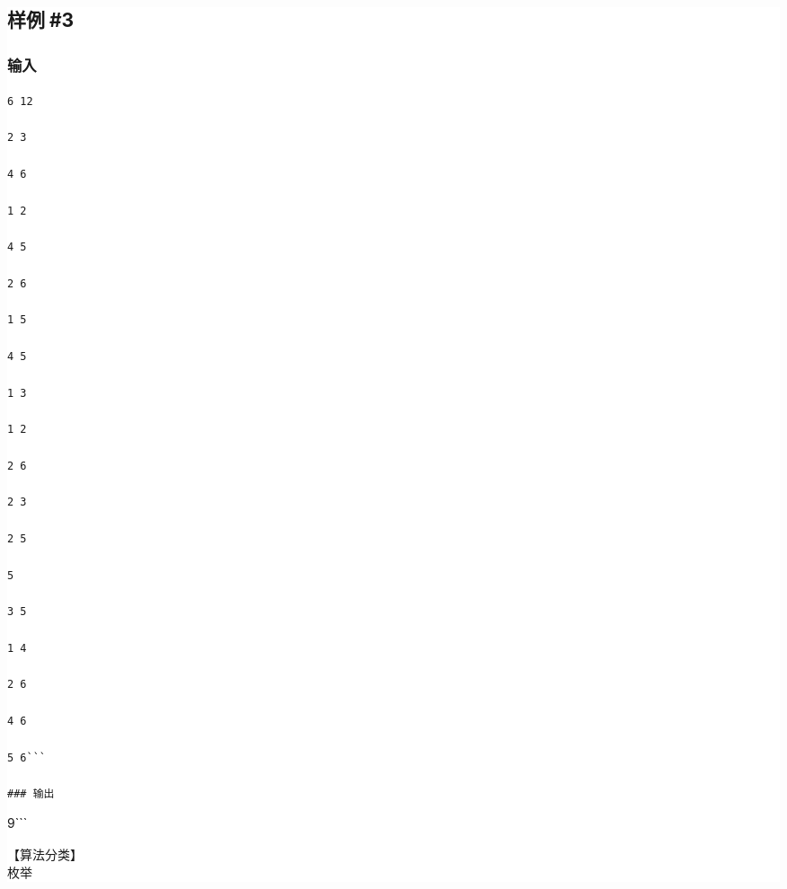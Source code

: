 ## 样例 #3

### 输入

```
6 12

2 3

4 6

1 2

4 5

2 6

1 5

4 5

1 3

1 2

2 6

2 3

2 5

5

3 5

1 4

2 6

4 6

5 6```

### 输出

```
9```

【算法分类】  
枚举
